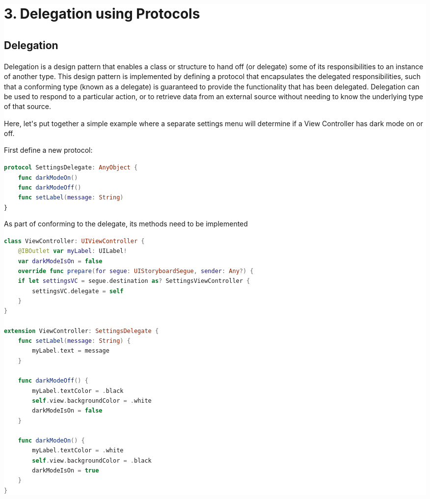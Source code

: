 ```swift
```

# 3. Delegation using Protocols

## Delegation

Delegation is a design pattern that enables a class or structure to hand off (or delegate) some of its responsibilities to an
instance of another type. This design pattern is implemented by defining a protocol that encapsulates the delegated
responsibilities, such that a conforming type (known as a delegate) is guaranteed to provide the functionality that has been
delegated. Delegation can be used to respond to a particular action, or to retrieve data from an external source without
needing to know the underlying type of that source.


Here, let's put together a simple example where a separate settings menu will determine if a View Controller has dark mode on or off.

First define a new protocol:

```swift
protocol SettingsDelegate: AnyObject {
    func darkModeOn()
    func darkModeOff()
    func setLabel(message: String)
}
```

As part of conforming to the delegate, its methods need to be implemented

```swift
class ViewController: UIViewController {
    @IBOutlet var myLabel: UILabel!
    var darkModeIsOn = false
    override func prepare(for segue: UIStoryboardSegue, sender: Any?) {
    if let settingsVC = segue.destination as? SettingsViewController {
        settingsVC.delegate = self
    }
}

extension ViewController: SettingsDelegate {
    func setLabel(message: String) {
        myLabel.text = message
    }

    func darkModeOff() {
        myLabel.textColor = .black
        self.view.backgroundColor = .white
        darkModeIsOn = false
    }

    func darkModeOn() {
        myLabel.textColor = .white
        self.view.backgroundColor = .black
        darkModeIsOn = true
    }
}
```
